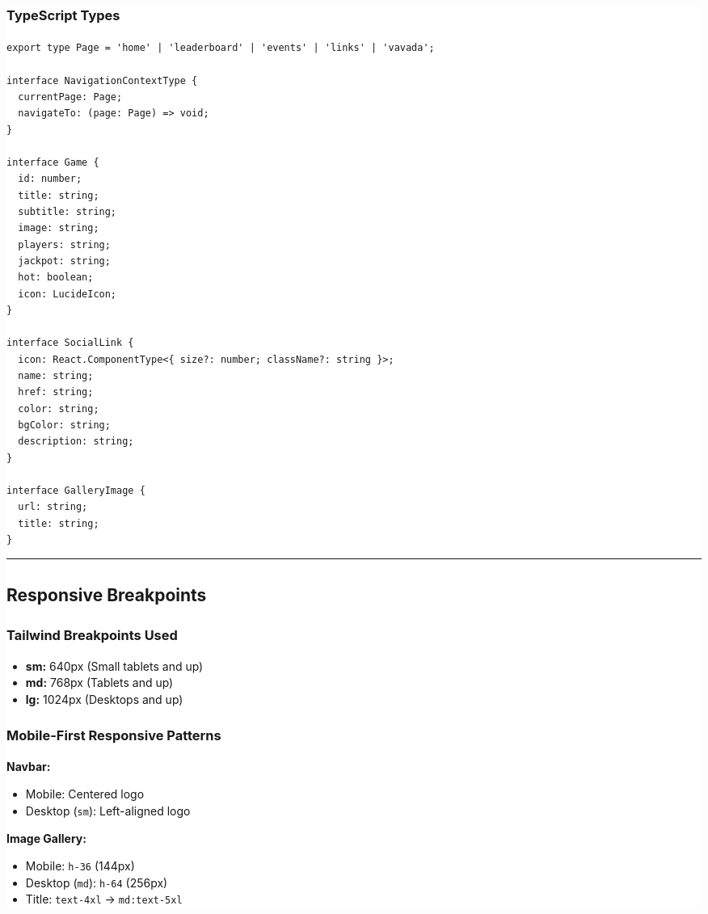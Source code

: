### TypeScript Types
```tsx
export type Page = 'home' | 'leaderboard' | 'events' | 'links' | 'vavada';

interface NavigationContextType {
  currentPage: Page;
  navigateTo: (page: Page) => void;
}

interface Game {
  id: number;
  title: string;
  subtitle: string;
  image: string;
  players: string;
  jackpot: string;
  hot: boolean;
  icon: LucideIcon;
}

interface SocialLink {
  icon: React.ComponentType<{ size?: number; className?: string }>;
  name: string;
  href: string;
  color: string;
  bgColor: string;
  description: string;
}

interface GalleryImage {
  url: string;
  title: string;
}
```

---

## Responsive Breakpoints

### Tailwind Breakpoints Used
- **sm:** 640px (Small tablets and up)
- **md:** 768px (Tablets and up)
- **lg:** 1024px (Desktops and up)

### Mobile-First Responsive Patterns

**Navbar:**
- Mobile: Centered logo
- Desktop (`sm`): Left-aligned logo

**Image Gallery:**
- Mobile: `h-36` (144px)
- Desktop (`md`): `h-64` (256px)
- Title: `text-4xl` → `md:text-5xl`
